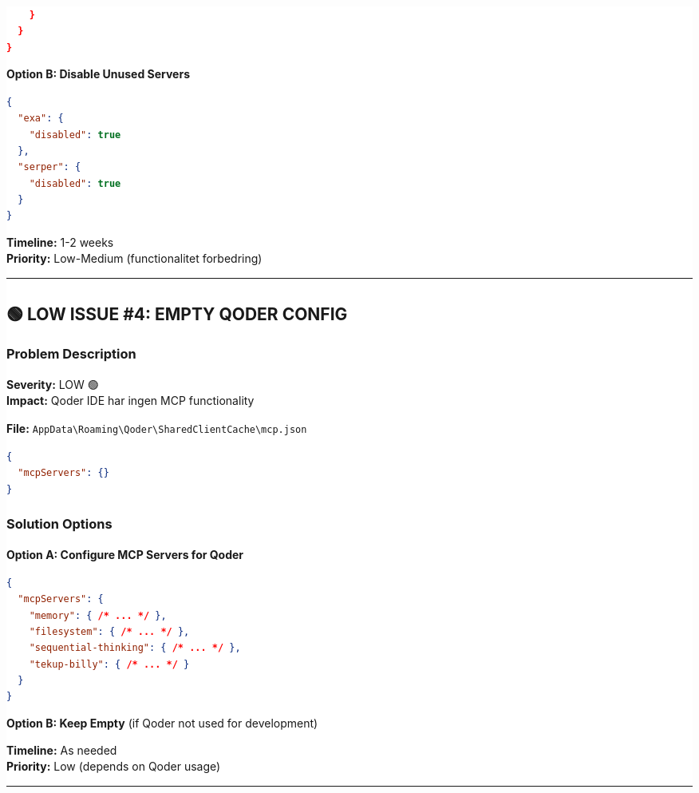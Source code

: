 ```bash
    }
  }
}
```

**Option B: Disable Unused Servers**
```json
{
  "exa": {
    "disabled": true
  },
  "serper": {
    "disabled": true
  }
}
```

**Timeline:** 1-2 weeks  
**Priority:** Low-Medium (functionalitet forbedring)

---

## 🟢 LOW ISSUE #4: EMPTY QODER CONFIG

### Problem Description

**Severity:** LOW 🟢  
**Impact:** Qoder IDE har ingen MCP functionality

**File:** `AppData\Roaming\Qoder\SharedClientCache\mcp.json`
```json
{
  "mcpServers": {}
}
```

### Solution Options

**Option A: Configure MCP Servers for Qoder**
```json
{
  "mcpServers": {
    "memory": { /* ... */ },
    "filesystem": { /* ... */ },
    "sequential-thinking": { /* ... */ },
    "tekup-billy": { /* ... */ }
  }
}
```

**Option B: Keep Empty** (if Qoder not used for development)

**Timeline:** As needed  
**Priority:** Low (depends on Qoder usage)

---